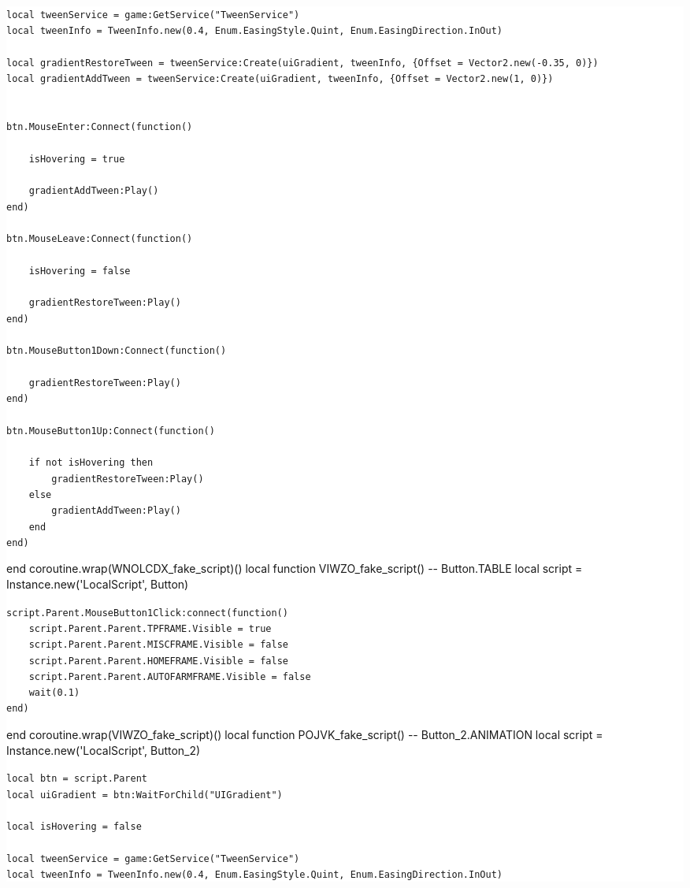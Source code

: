	local tweenService = game:GetService("TweenService")
	local tweenInfo = TweenInfo.new(0.4, Enum.EasingStyle.Quint, Enum.EasingDirection.InOut)
	
	local gradientRestoreTween = tweenService:Create(uiGradient, tweenInfo, {Offset = Vector2.new(-0.35, 0)})
	local gradientAddTween = tweenService:Create(uiGradient, tweenInfo, {Offset = Vector2.new(1, 0)})
	
	
	btn.MouseEnter:Connect(function()
		
		isHovering = true
		
		gradientAddTween:Play()
	end)
	
	btn.MouseLeave:Connect(function()
		
		isHovering = false
		
		gradientRestoreTween:Play()
	end)
	
	btn.MouseButton1Down:Connect(function()
		
		gradientRestoreTween:Play()
	end)
	
	btn.MouseButton1Up:Connect(function()
		
		if not isHovering then
			gradientRestoreTween:Play()
		else
			gradientAddTween:Play()
		end
	end)
end
coroutine.wrap(WNOLCDX_fake_script)()
local function VIWZO_fake_script() -- Button.TABLE 
	local script = Instance.new('LocalScript', Button)

	script.Parent.MouseButton1Click:connect(function()
		script.Parent.Parent.TPFRAME.Visible = true
		script.Parent.Parent.MISCFRAME.Visible = false
		script.Parent.Parent.HOMEFRAME.Visible = false
		script.Parent.Parent.AUTOFARMFRAME.Visible = false
		wait(0.1)
	end)
end
coroutine.wrap(VIWZO_fake_script)()
local function POJVK_fake_script() -- Button_2.ANIMATION 
	local script = Instance.new('LocalScript', Button_2)

	local btn = script.Parent
	local uiGradient = btn:WaitForChild("UIGradient")
	
	local isHovering = false
	
	local tweenService = game:GetService("TweenService")
	local tweenInfo = TweenInfo.new(0.4, Enum.EasingStyle.Quint, Enum.EasingDirection.InOut)
	